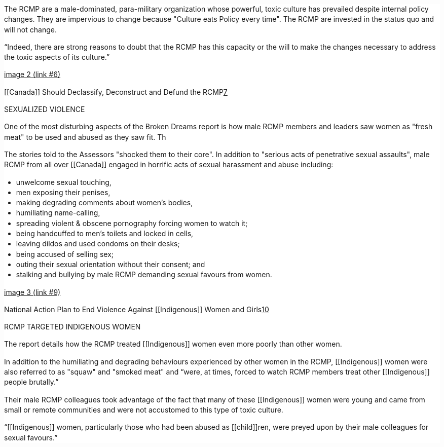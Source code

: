 The RCMP are a male-dominated, para-military organization whose powerful, toxic 
culture has prevailed despite internal policy changes. They are impervious to 
change because "Culture eats Policy every time". The RCMP are invested in the 
status quo and will not change.
 
 
“Indeed, there are strong reasons to doubt that the RCMP has this capacity or 
the will to make the changes necessary to address the toxic aspects of its 
culture.”
 
 
[image 2 (link #6)][5]
 
[[Canada]] Should Declassify, Deconstruct and Defund the RCMP[7]
 
SEXUALIZED VIOLENCE
 
 
One of the most disturbing aspects of the Broken Dreams report is how male RCMP 
members and leaders saw women as "fresh meat" to be used and abused as they saw 
fit. Th
 
 
The stories told to the Assessors "shocked them to their core". In addition to 
"serious acts of penetrative sexual assaults", male RCMP from all over [[Canada]] 
engaged in horrific acts of sexual harassment and abuse including:
 
 
  * unwelcome sexual touching,
  * men exposing their penises,
  * making degrading comments about women’s bodies, 
  * humiliating name-calling,
  * spreading violent & obscene pornography forcing women to watch it;
  * being handcuffed to men’s toilets and locked in cells,
  * leaving dildos and used condoms on their desks;
  * being accused of selling sex;
  * outing their sexual orientation without their consent; and
  * stalking and bullying by male RCMP demanding sexual favours from women.
 
 
[image 3 (link #9)][8]
 
National Action Plan to End Violence Against [[Indigenous]] Women and Girls[10]
 
 
RCMP TARGETED INDIGENOUS WOMEN
 
The report details how the RCMP treated [[Indigenous]] women even more poorly than 
other women. 
 
In addition to the humiliating and degrading behaviours experienced by other 
women in the RCMP, [[Indigenous]] women were also referred to as "squaw" and "smoked
meat" and “were, at times, forced to watch RCMP members treat other [[Indigenous]] 
people brutally.” 
 
Their male RCMP colleagues took advantage of the fact that many of these 
[[Indigenous]] women were young and came from small or remote communities and were 
not accustomed to this type of toxic culture.
 
“[[Indigenous]] women, particularly those who had been abused as [[child]]ren, were 
preyed upon by their male colleagues for sexual favours.”
 

[1]: https://1.bp.blogspot.com/-eUzRYb3SAuk/X7q6dyWtxLI/AAAAAAAAA3M/auZazGHC-4c2sRAfw1RF6JoT70Wc02jswCLcBGAsYHQ/s[[1650]]/RCMP_Final-Report_Broken-Dreams.png (link)
[2]: https://1.bp.blogspot.com/-eUzRYb3SAuk/X7q6dyWtxLI/AAAAAAAAA3M/auZazGHC-4c2sRAfw1RF6JoT70Wc02jswCLcBGAsYHQ/s320/RCMP_Final-Report_Broken-Dreams.png (image)
[3]: https://merlodavidson.ca/wp-content/uploads/RCMP_Final-Report_Broken-Dreams.pdf (link)
[4]: https://www.youtube.com/embed/Tlohad08ca0 (iframe)
[5]: https://1.bp.blogspot.com/-qkKr33KAhEQ/X7qx-9zxnXI/AAAAAAAAA1Y/Z4h1lu7VqkcY9C8pL2gHMs4hBozaefjwgCLcBGAsYHQ/s800/RCMP_military_weapons_800_531_90.jpg (link)
[6]: https://1.bp.blogspot.com/-qkKr33KAhEQ/X7qx-9zxnXI/AAAAAAAAA1Y/Z4h1lu7VqkcY9C8pL2gHMs4hBozaefjwgCLcBGAsYHQ/s320/RCMP_military_weapons_800_531_90.jpg (image)
[7]: https://canadiandimension.com/articles/view/declassify-deconstruct-and-defund-the-rcmp (link)
[8]: https://1.bp.blogspot.com/-7U0UDiQcxWA/X7q3_AdcB5I/AAAAAAAAA2Y/l2JDtyzLp9Ehl_vFIy57c3kw9PCoZTRiQCLcBGAsYHQ/s1052/MMIW-Inquiry-Report-cover.png (link)
[9]: https://1.bp.blogspot.com/-7U0UDiQcxWA/X7q3_AdcB5I/AAAAAAAAA2Y/l2JDtyzLp9Ehl_vFIy57c3kw9PCoZTRiQCLcBGAsYHQ/s320/MMIW-Inquiry-Report-cover.png (image)
[10]: https://fafia-afai.org/en/press-release-mmiw-inquiry-report/ (link)
[11]: https://1.bp.blogspot.com/--PXCbUC1K9Y/X7qynJqAxZI/AAAAAAAAA1g/sEjg-tVLHrcB8bttQAZdz4Ikfg4DJNN7gCLcBGAsYHQ/s365/canada0213_reportcover.jpg (link)
[12]: https://1.bp.blogspot.com/--PXCbUC1K9Y/X7qynJqAxZI/AAAAAAAAA1g/sEjg-tVLHrcB8bttQAZdz4Ikfg4DJNN7gCLcBGAsYHQ/s320/canada0213_reportcover.jpg (image)
[13]: https://www.hrw.org/sites/default/files/reports/canada0213webwcover_0.pdf (link)
[14]: https://1.bp.blogspot.com/-U601-s770mQ/X7qzL36dZkI/AAAAAAAAA1o/vSkY74nu9CM5NJqj8wFElh4nhIirG76UwCLcBGAsYHQ/s766/RCMP-BRENDA-LUCKI-RACISM-INDIGENOUS-PEOPLES-BLACK-PALMATER-JUN18-766x431.jpg (link)
[15]: https://1.bp.blogspot.com/-U601-s770mQ/X7qzL36dZkI/AAAAAAAAA1o/vSkY74nu9CM5NJqj8wFElh4nhIirG76UwCLcBGAsYHQ/s320/RCMP-BRENDA-LUCKI-RACISM-INDIGENOUS-PEOPLES-BLACK-PALMATER-JUN18-766x431.jpg (image)
[16]: https://www.macleans.ca/opinion/brenda-lucki-must-go/ (link)
[17]: https://1.bp.blogspot.com/-kXzr4Qtqh7w/X7q5iQemBbI/AAAAAAAAA20/vGwe4mkpMwg9leQR_GKK9gItfHyuhdAYwCLcBGAsYHQ/s800/Winnipeg_Police_3_800_599_90.jpg (link)
[18]: https://1.bp.blogspot.com/-kXzr4Qtqh7w/X7q5iQemBbI/AAAAAAAAA20/vGwe4mkpMwg9leQR_GKK9gItfHyuhdAYwCLcBGAsYHQ/s320/Winnipeg_Police_3_800_599_90.jpg (image)
[19]: https://canadiandimension.com/articles/view/inquiry-needed-into-police-[[violence]]-against-[[indigenous]]-peoples (link)
[20]: https://pampalmater.com/ (link)